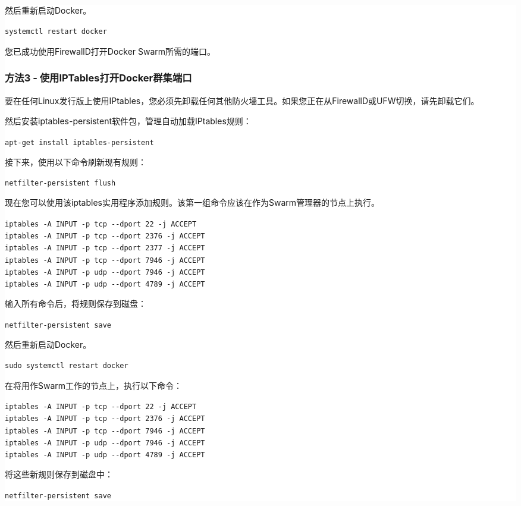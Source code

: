 然后重新启动Docker。

```
systemctl restart docker
```

您已成功使用FirewallD打开Docker Swarm所需的端口。

### 方法3 - 使用IPTables打开Docker群集端口

要在任何Linux发行版上使用IPtables，您必须先卸载任何其他防火墙工具。如果您正在从FirewallD或UFW切换，请先卸载它们。

然后安装iptables-persistent软件包，管理自动加载IPtables规则：

```
apt-get install iptables-persistent
```

接下来，使用以下命令刷新现有规则：

```
netfilter-persistent flush
```

现在您可以使用该iptables实用程序添加规则。该第一组命令应该在作为Swarm管理器的节点上执行。

```
iptables -A INPUT -p tcp --dport 22 -j ACCEPT
iptables -A INPUT -p tcp --dport 2376 -j ACCEPT
iptables -A INPUT -p tcp --dport 2377 -j ACCEPT
iptables -A INPUT -p tcp --dport 7946 -j ACCEPT
iptables -A INPUT -p udp --dport 7946 -j ACCEPT
iptables -A INPUT -p udp --dport 4789 -j ACCEPT
```

输入所有命令后，将规则保存到磁盘：

```
netfilter-persistent save
```

然后重新启动Docker。

```
sudo systemctl restart docker
```

在将用作Swarm工作的节点上，执行以下命令：

```
iptables -A INPUT -p tcp --dport 22 -j ACCEPT
iptables -A INPUT -p tcp --dport 2376 -j ACCEPT
iptables -A INPUT -p tcp --dport 7946 -j ACCEPT
iptables -A INPUT -p udp --dport 7946 -j ACCEPT
iptables -A INPUT -p udp --dport 4789 -j ACCEPT
```

将这些新规则保存到磁盘中：

```
netfilter-persistent save
```
